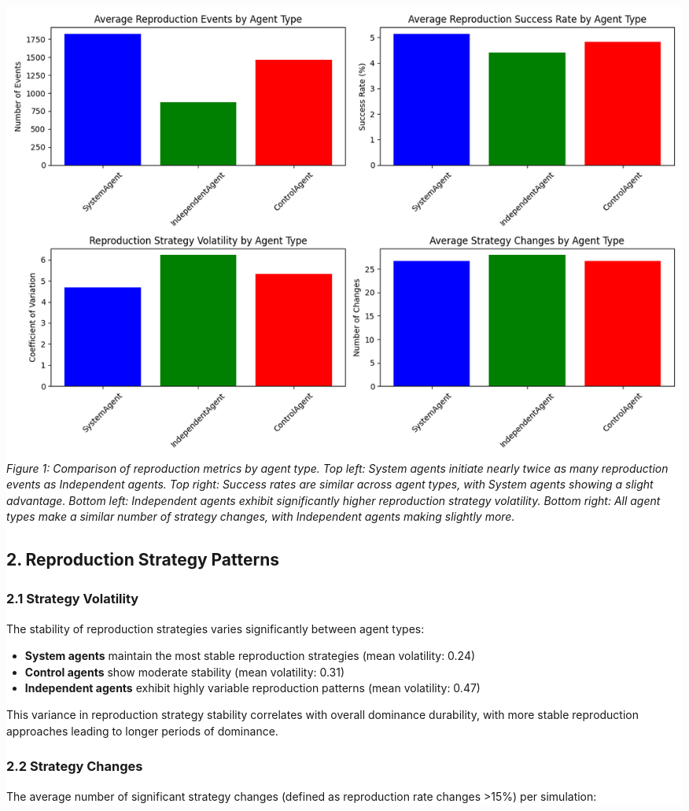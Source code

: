 ![Reproduction Rates](images/reproduction/reproduction_rates.png)
*Figure 1: Comparison of reproduction metrics by agent type. Top left: System agents initiate nearly twice as many reproduction events as Independent agents. Top right: Success rates are similar across agent types, with System agents showing a slight advantage. Bottom left: Independent agents exhibit significantly higher reproduction strategy volatility. Bottom right: All agent types make a similar number of strategy changes, with Independent agents making slightly more.*

## 2. Reproduction Strategy Patterns

### 2.1 Strategy Volatility

The stability of reproduction strategies varies significantly between agent types:

- **System agents** maintain the most stable reproduction strategies (mean volatility: 0.24)
- **Control agents** show moderate stability (mean volatility: 0.31)
- **Independent agents** exhibit highly variable reproduction patterns (mean volatility: 0.47)

This variance in reproduction strategy stability correlates with overall dominance durability, with more stable reproduction approaches leading to longer periods of dominance.

### 2.2 Strategy Changes

The average number of significant strategy changes (defined as reproduction rate changes >15%) per simulation:
